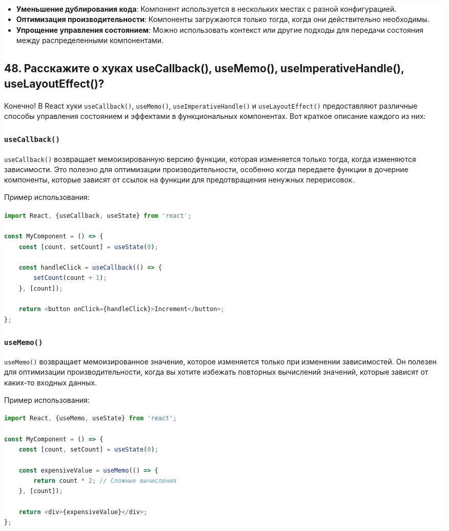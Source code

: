 - **Уменьшение дублирования кода**: Компонент используется в нескольких местах с разной конфигурацией.
- **Оптимизация производительности**: Компоненты загружаются только тогда, когда они действительно необходимы.
- **Упрощение управления состоянием**: Можно использовать контекст или другие подходы для передачи состояния между
  распределенными компонентами.

## 48. **Расскажите о хуках useCallback(), useMemo(), useImperativeHandle(), useLayoutEffect()?**

Конечно! В React хуки `useCallback()`, `useMemo()`, `useImperativeHandle()` и `useLayoutEffect()` предоставляют
различные способы управления состоянием и эффектами в функциональных компонентах. Вот краткое описание каждого из них:

### `useCallback()`

`useCallback()` возвращает мемоизированную версию функции, которая изменяется только тогда, когда изменяются
зависимости. Это полезно для оптимизации производительности, особенно когда передаете функции в дочерние компоненты,
которые зависят от ссылок на функции для предотвращения ненужных перерисовок.

Пример использования:

```javascript
import React, {useCallback, useState} from 'react';

const MyComponent = () => {
    const [count, setCount] = useState(0);

    const handleClick = useCallback(() => {
        setCount(count + 1);
    }, [count]);

    return <button onClick={handleClick}>Increment</button>;
};
```

### `useMemo()`

`useMemo()` возвращает мемоизированное значение, которое изменяется только при изменении зависимостей. Он полезен для
оптимизации производительности, когда вы хотите избежать повторных вычислений значений, которые зависят от каких-то
входных данных.

Пример использования:

```javascript
import React, {useMemo, useState} from 'react';

const MyComponent = () => {
    const [count, setCount] = useState(0);

    const expensiveValue = useMemo(() => {
        return count * 2; // Сложные вычисления
    }, [count]);

    return <div>{expensiveValue}</div>;
};
```
